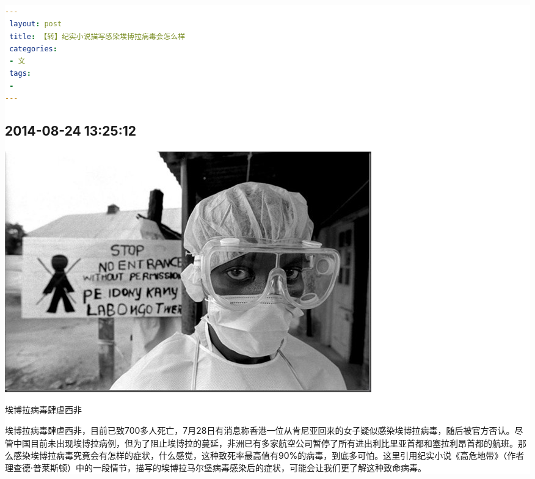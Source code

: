 ```yaml
---
 layout: post
 title: 【转】纪实小说描写感染埃博拉病毒会怎么样
 categories:
 - 文
 tags:
 - 
---
```


## 2014-08-24 13:25:12

![](/pic/埃博拉_14069564811.jpg)

埃博拉病毒肆虐西非

埃博拉病毒肆虐西非，目前已致700多人死亡，7月28日有消息称香港一位从肯尼亚回来的女子疑似感染埃博拉病毒，随后被官方否认。尽管中国目前未出现埃博拉病例，但为了阻止埃博拉的蔓延，非洲已有多家航空公司暂停了所有进出利比里亚首都和塞拉利昂首都的航班。那么感染埃博拉病毒究竟会有怎样的症状，什么感觉，这种致死率最高值有90%的病毒，到底多可怕。这里引用纪实小说《高危地带》（作者理查德·普莱斯顿）中的一段情节，描写的埃博拉马尔堡病毒感染后的症状，可能会让我们更了解这种致命病毒。

